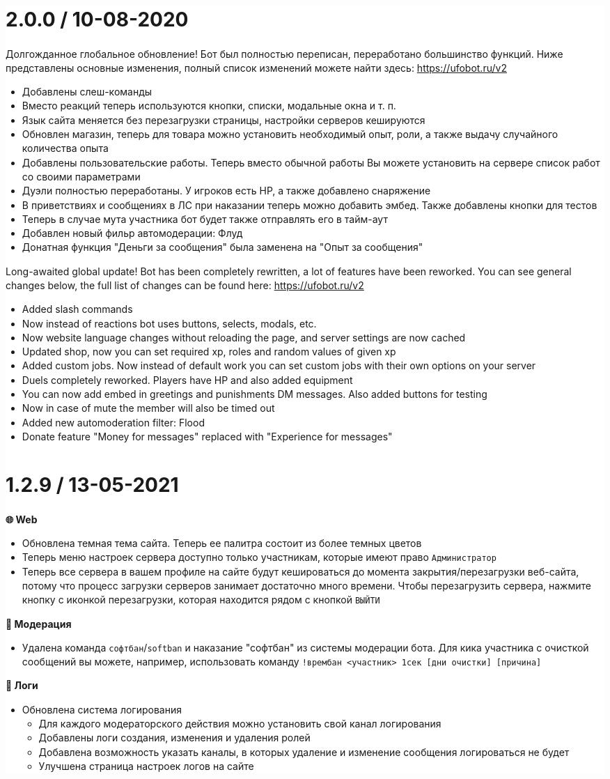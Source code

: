 2.0.0 / 10-08-2020
==================

Долгожданное глобальное обновление! Бот был полностью переписан, переработано большинство функций. Ниже представлены основные изменения, полный список изменений можете найти здесь: https://ufobot.ru/v2
- Добавлены слеш-команды
- Вместо реакций теперь используются кнопки, списки, модальные окна и т. п.
- Язык сайта меняется без перезагрузки страницы, настройки серверов кешируются
- Обновлен магазин, теперь для товара можно установить необходимый опыт, роли, а также выдачу случайного количества опыта
- Добавлены пользовательские работы. Теперь вместо обычной работы Вы можете установить на сервере список работ со своими параметрами
- Дуэли полностью переработаны. У игроков есть HP, а также добавлено снаряжение
- В приветствиях и сообщениях в ЛС при наказании теперь можно добавить эмбед. Также добавлены кнопки для тестов
- Теперь в случае мута участника бот будет также отправлять его в тайм-аут
- Добавлен новый фильр автомодерации: Флуд
- Донатная функция "Деньги за сообщения" была заменена на "Опыт за сообщения"

Long-awaited global update! Bot has been completely rewritten, a lot of features have been reworked. You can see general changes below, the full list of changes can be found here: https://ufobot.ru/v2
- Added slash commands
- Now instead of reactions bot uses buttons, selects, modals, etc.
- Now website language changes without reloading the page, and server settings are now cached
- Updated shop, now you can set required xp, roles and random values of given xp
- Added custom jobs. Now instead of default work you can set custom jobs with their own options on your server
- Duels completely reworked. Players have HP and also added equipment
- You can now add embed in greetings and punishments DM messages. Also added buttons for testing
- Now in case of mute the member will also be timed out
- Added new automoderation filter: Flood
- Donate feature "Money for messages" replaced with "Experience for messages"

1.2.9 / 13-05-2021
==================

**:globe_with_meridians: Web**
- Обновлена темная тема сайта. Теперь ее палитра состоит из более темных цветов
- Теперь меню настроек сервера доступно только участникам, которые имеют право `Администратор`
- Теперь все сервера в вашем профиле на сайте будут кешироваться до момента закрытия/перезагрузки веб-сайта, потому что процесс загрузки серверов занимает достаточно много времени. Чтобы перезагрузить сервера, нажмите кнопку с иконкой перезагрузки, которая находится рядом с кнопкой `ВЫЙТИ`

**:hammer: Модерация**
- Удалена команда `софтбан`/`softban` и наказание "софтбан" из системы модерации бота. Для кика участника с очисткой сообщений вы можете, например, использовать команду `!врембан <участник> 1сек [дни очистки] [причина]`

**:page_with_curl: Логи**
- Обновлена система логирования
    - Для каждого модераторского действия можно установить свой канал логирования
    - Добавлены логи создания, изменения и удаления ролей
    - Добавлена возможность указать каналы, в которых удаление и изменение сообщения логироваться не будет
    - Улучшена страница настроек логов на сайте
